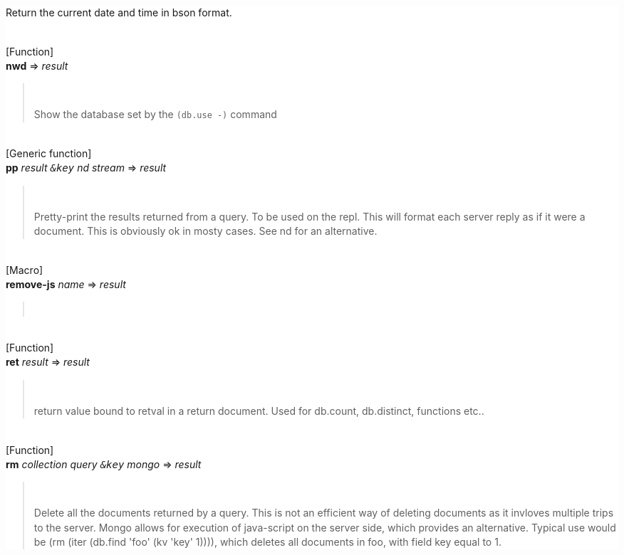 Return the current date and time in bson format.  

</blockquote>






<p><br>[Function]<br><a class=none name='nwd'><b>nwd</b> <i></i> =&gt; <i>result</i></a>
<blockquote><br>

 Show the database set by the `(db.use -)` command

</blockquote>






<p><br>[Generic function]<br><a class=none name='pp'><b>pp</b> <i>result <tt>&amp;key</tt> nd stream</i> =&gt; <i>result</i></a>
<blockquote><br>


Pretty-print the results returned from a query. To be used on the repl. 
This will format each server reply as if it were a document. This is obviously
ok in mosty cases. See nd for an alternative.


</blockquote>






<p><br>[Macro]<br><a class=none name='remove-js'><b>remove-js</b> <i>name</i> =&gt; <i>result</i></a>
<blockquote><br>



</blockquote>






<p><br>[Function]<br><a class=none name='ret'><b>ret</b> <i>result</i> =&gt; <i>result</i></a>
<blockquote><br>

return value bound to retval in a return document. Used for db.count, db.distinct, functions etc..

</blockquote>






<p><br>[Function]<br><a class=none name='rm'><b>rm</b> <i>collection query <tt>&amp;key</tt> mongo</i> =&gt; <i>result</i></a>
<blockquote><br>

Delete all the documents returned by a query. This is not an efficient 
way of deleting documents as it invloves multiple trips to the server.
Mongo allows for execution of java-script on the server side, which provides
an alternative. Typical use would be (rm (iter (db.find &#039;foo&#039; (kv &#039;key&#039; 1)))),
which deletes all documents in foo, with field key equal to 1.
